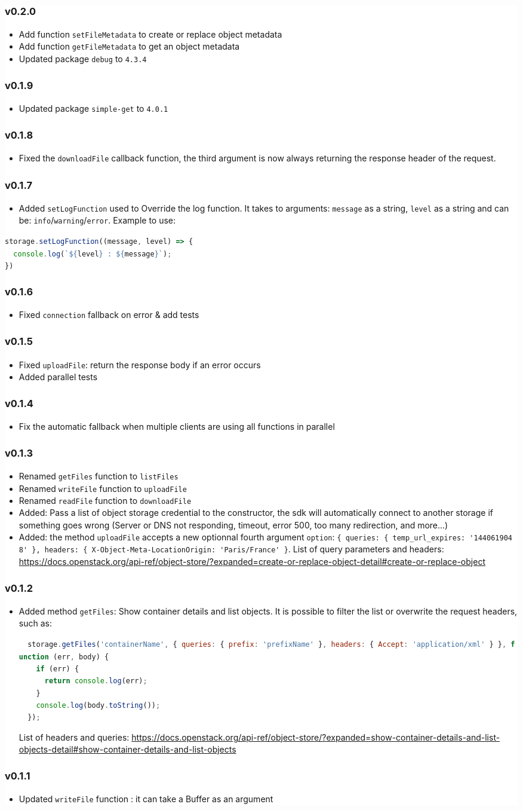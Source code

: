 ### v0.2.0
- Add function `setFileMetadata` to create or replace object metadata
- Add function `getFileMetadata` to get an object metadata
- Updated package `debug` to `4.3.4`

### v0.1.9
- Updated package `simple-get` to `4.0.1`

### v0.1.8
- Fixed the `downloadFile` callback function, the third argument is now always returning the response header of the request.

### v0.1.7
- Added `setLogFunction` used to Override the log function. It takes to arguments: `message` as a string, `level` as a string and can be: `info`/`warning`/`error`. Example to use:
```js
storage.setLogFunction((message, level) => {
  console.log(`${level} : ${message}`);
})
```

### v0.1.6
- Fixed `connection` fallback on error & add tests

### v0.1.5
  - Fixed `uploadFile`: return the response body if an error occurs
  - Added parallel tests
### v0.1.4
  - Fix the automatic fallback when multiple clients are using all functions in parallel
### v0.1.3
  - Renamed `getFiles` function to `listFiles`
  - Renamed `writeFile` function to `uploadFile`
  - Renamed `readFile` function to `downloadFile`
  - Added: Pass a list of object storage credential to the constructor, the sdk will automatically connect to another storage if something goes wrong (Server or DNS not responding, timeout, error 500, too many redirection, and more...)
  - Added: the method `uploadFile` accepts a new optionnal fourth argument `option`: `{ queries: { temp_url_expires: '1440619048' }, headers: { X-Object-Meta-LocationOrigin: 'Paris/France' }`. List of query parameters and headers: https://docs.openstack.org/api-ref/object-store/?expanded=create-or-replace-object-detail#create-or-replace-object


### v0.1.2
  - Added method `getFiles`: Show container details and list objects. It is possible to filter the list or overwrite the request headers, such as:
    ```js
      storage.getFiles('containerName', { queries: { prefix: 'prefixName' }, headers: { Accept: 'application/xml' } }, function (err, body) {
        if (err) {
          return console.log(err);
        }
        console.log(body.toString());
      });
    ```
    List of headers and queries: https://docs.openstack.org/api-ref/object-store/?expanded=show-container-details-and-list-objects-detail#show-container-details-and-list-objects
### v0.1.1
  - Updated `writeFile` function : it can take a Buffer as an argument
